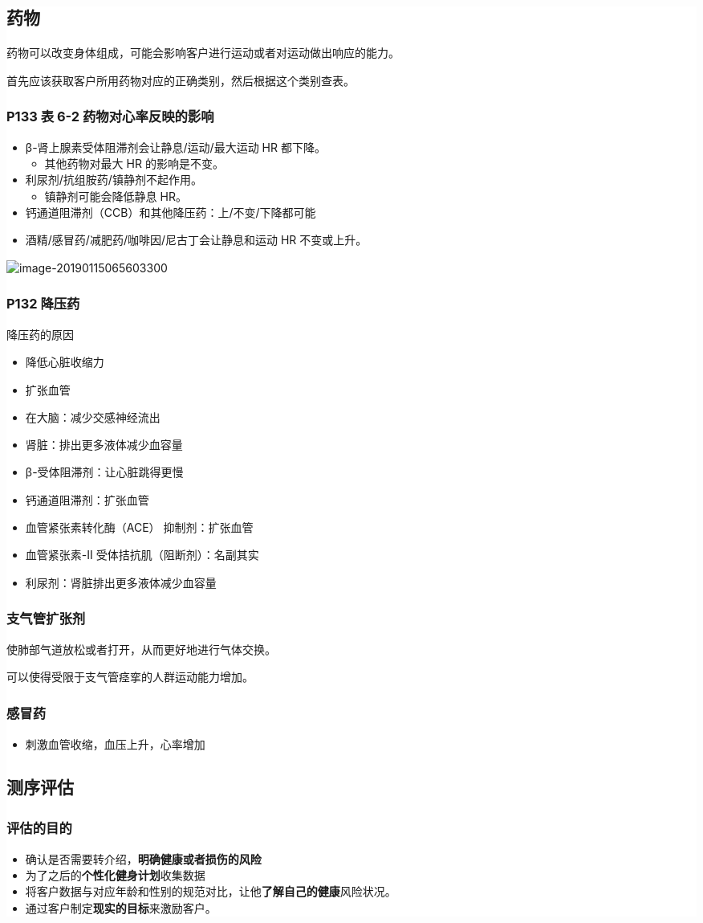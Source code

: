 ## 药物

药物可以改变身体组成，可能会影响客户进行运动或者对运动做出响应的能力。

首先应该获取客户所用药物对应的正确类别，然后根据这个类别查表。

### P133 表 6-2 药物对心率反映的影响

- β-肾上腺素受体阻滞剂会让静息/运动/最大运动 HR 都下降。
    - 其他药物对最大 HR 的影响是不变。
- 利尿剂/抗组胺药/镇静剂不起作用。
    - 镇静剂可能会降低静息 HR。
- 钙通道阻滞剂（CCB）和其他降压药：上/不变/下降都可能

+ 酒精/感冒药/减肥药/咖啡因/尼古丁会让静息和运动 HR 不变或上升。

![image-20190115065603300](assets/image-20190115065603300.png)

### P132 降压药

降压药的原因

- 降低心脏收缩力
- 扩张血管
- 在大脑：减少交感神经流出
- 肾脏：排出更多液体减少血容量





- β-受体阻滞剂：让心脏跳得更慢
- 钙通道阻滞剂：扩张血管
- 血管紧张素转化酶（ACE） 抑制剂：扩张血管
- 血管紧张素-II 受体拮抗肌（阻断剂）：名副其实
- 利尿剂：肾脏排出更多液体减少血容量

### 支气管扩张剂

使肺部气道放松或者打开，从而更好地进行气体交换。

可以使得受限于支气管痉挛的人群运动能力增加。

### 感冒药

- 刺激血管收缩，血压上升，心率增加

## 测序评估

### 评估的目的

- 确认是否需要转介绍，**明确健康或者损伤的风险**
- 为了之后的**个性化健身计划**收集数据
- 将客户数据与对应年龄和性别的规范对比，让他**了解自己的健康**风险状况。
- 通过客户制定**现实的目标**来激励客户。
